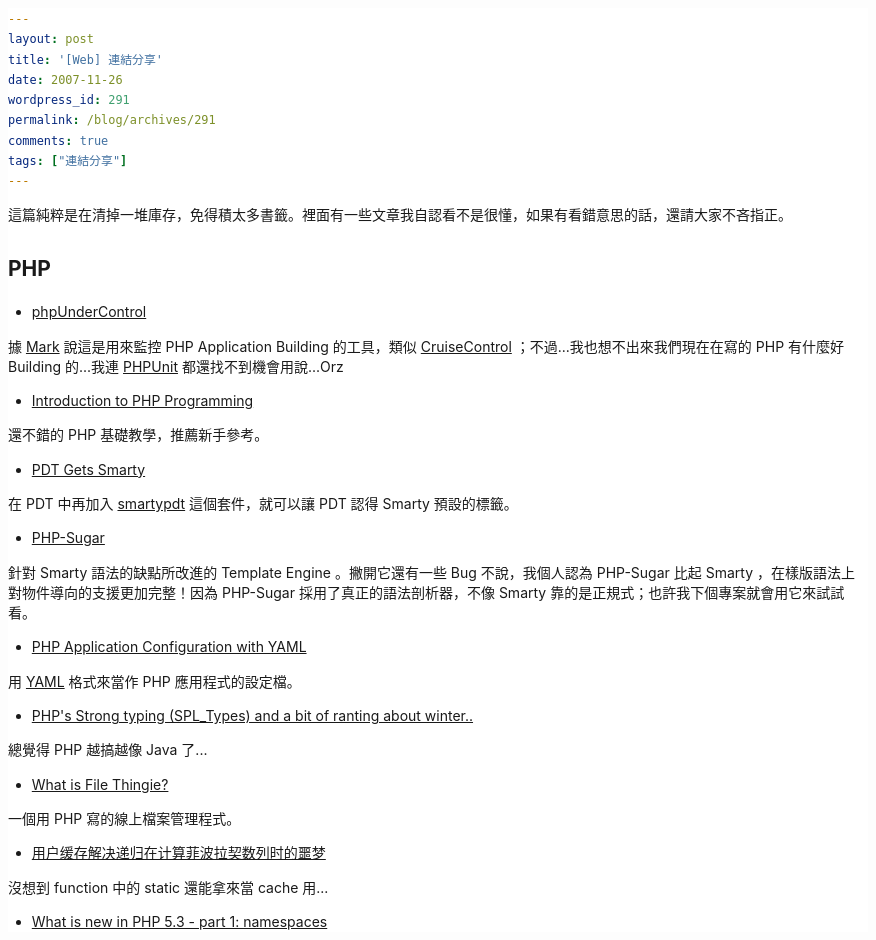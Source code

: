 ```yaml
---
layout: post
title: '[Web] 連結分享'
date: 2007-11-26
wordpress_id: 291
permalink: /blog/archives/291
comments: true
tags: ["連結分享"]
---
```


這篇純粹是在清掉一堆庫存，免得積太多書籤。裡面有一些文章我自認看不是很懂，如果有看錯意思的話，還請大家不吝指正。



## PHP

* [phpUnderControl](http://www.phpunit.de/wiki/phpUnderControl)

據 [Mark](http://blog.markplace.net) 說這是用來監控 PHP Application Building 的工具，類似 [CruiseControl](http://cruisecontrol.sourceforge.net/) ；不過...我也想不出來我們現在在寫的 PHP 有什麼好 Building 的...我連 [PHPUnit](http://www.phpunit.de/) 都還找不到機會用說...Orz

* [Introduction to PHP Programming](http://www.developertutorials.com/tutorials/php/introduction-to-php-programming-7-11-19/)

還不錯的 PHP 基礎教學，推薦新手參考。

* [PDT Gets Smarty](http://ganoro.blogspot.com/2007/11/pdt-gets-smarty.html)

在 PDT 中再加入 [smartypdt](http://ganoro.blogspot.com/2007/11/pdt-gets-smarty.html) 這個套件，就可以讓 PDT 認得 Smarty 預設的標籤。

* [PHP-Sugar](http://code.google.com/p/php-sugar/)

針對 Smarty 語法的缺點所改進的 Template Engine 。撇開它還有一些 Bug 不說，我個人認為 PHP-Sugar 比起 Smarty ，在樣版語法上對物件導向的支援更加完整！因為 PHP-Sugar 採用了真正的語法剖析器，不像 Smarty 靠的是正規式；也許我下個專案就會用它來試試看。

* [PHP Application Configuration with YAML](http://www.phpaddiction.com/tags/axial/php-application-configuration-with-yaml/)

用 [YAML](http://www.yaml.org/) 格式來當作 PHP 應用程式的設定檔。

* [PHP's Strong typing (SPL_Types) and a bit of ranting about winter..](http://blog.agoraproduction.com/index.php?/archives/56-PHPs-Strong-typing-SPL_Types-and-a-bit-of-ranting-about-winter...html)

總覺得 PHP 越搞越像 Java 了...

* [What is File Thingie?](http://www.solitude.dk/filethingie/)

一個用 PHP 寫的線上檔案管理程式。

* [用户缓存解决递归在计算菲波拉契数列时的噩梦](http://hi.baidu.com/zhangsilly/blog/item/313868016830050d7bec2c80.html)

沒想到 function 中的 static 還能拿來當 cache 用...

* [What is new in PHP 5.3 - part 1: namespaces](http://blog.felho.hu/whats-new-in-php-53-part-1-namespaces.html)

